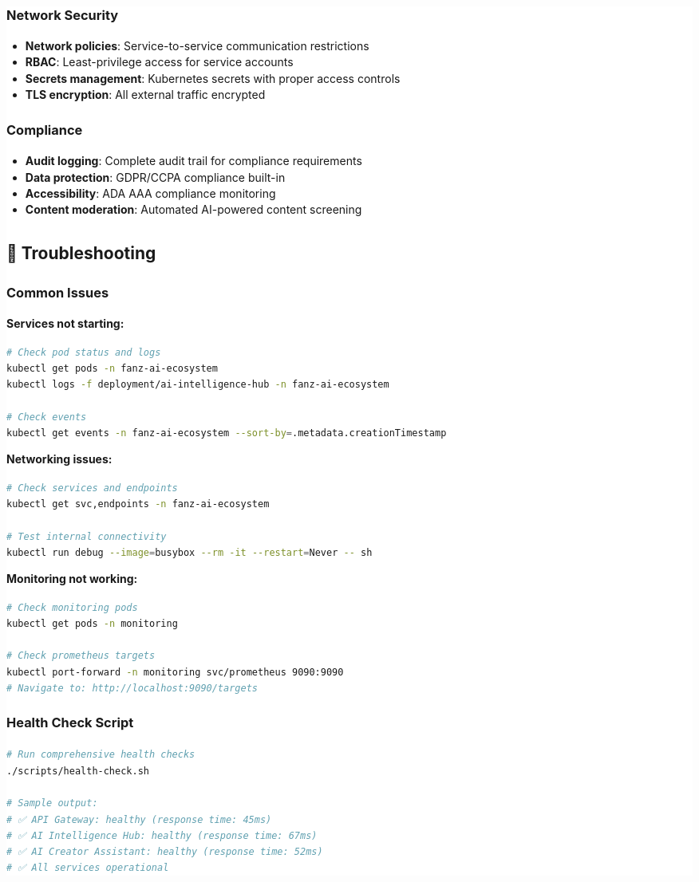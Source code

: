 ### Network Security
- **Network policies**: Service-to-service communication restrictions
- **RBAC**: Least-privilege access for service accounts
- **Secrets management**: Kubernetes secrets with proper access controls
- **TLS encryption**: All external traffic encrypted

### Compliance
- **Audit logging**: Complete audit trail for compliance requirements
- **Data protection**: GDPR/CCPA compliance built-in
- **Accessibility**: ADA AAA compliance monitoring
- **Content moderation**: Automated AI-powered content screening

## 🚨 Troubleshooting

### Common Issues

**Services not starting:**
```bash
# Check pod status and logs
kubectl get pods -n fanz-ai-ecosystem
kubectl logs -f deployment/ai-intelligence-hub -n fanz-ai-ecosystem

# Check events
kubectl get events -n fanz-ai-ecosystem --sort-by=.metadata.creationTimestamp
```

**Networking issues:**
```bash
# Check services and endpoints
kubectl get svc,endpoints -n fanz-ai-ecosystem

# Test internal connectivity
kubectl run debug --image=busybox --rm -it --restart=Never -- sh
```

**Monitoring not working:**
```bash
# Check monitoring pods
kubectl get pods -n monitoring

# Check prometheus targets
kubectl port-forward -n monitoring svc/prometheus 9090:9090
# Navigate to: http://localhost:9090/targets
```

### Health Check Script

```bash
# Run comprehensive health checks
./scripts/health-check.sh

# Sample output:
# ✅ API Gateway: healthy (response time: 45ms)
# ✅ AI Intelligence Hub: healthy (response time: 67ms)  
# ✅ AI Creator Assistant: healthy (response time: 52ms)
# ✅ All services operational
```
